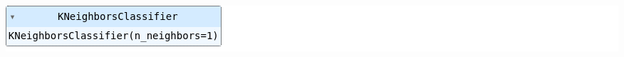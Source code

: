 <style>#sk-container-id-4 {color: black;background-color: white;}#sk-container-id-4 pre{padding: 0;}#sk-container-id-4 div.sk-toggleable {background-color: white;}#sk-container-id-4 label.sk-toggleable__label {cursor: pointer;display: block;width: 100%;margin-bottom: 0;padding: 0.3em;box-sizing: border-box;text-align: center;}#sk-container-id-4 label.sk-toggleable__label-arrow:before {content: "▸";float: left;margin-right: 0.25em;color: #696969;}#sk-container-id-4 label.sk-toggleable__label-arrow:hover:before {color: black;}#sk-container-id-4 div.sk-estimator:hover label.sk-toggleable__label-arrow:before {color: black;}#sk-container-id-4 div.sk-toggleable__content {max-height: 0;max-width: 0;overflow: hidden;text-align: left;background-color: #f0f8ff;}#sk-container-id-4 div.sk-toggleable__content pre {margin: 0.2em;color: black;border-radius: 0.25em;background-color: #f0f8ff;}#sk-container-id-4 input.sk-toggleable__control:checked~div.sk-toggleable__content {max-height: 200px;max-width: 100%;overflow: auto;}#sk-container-id-4 input.sk-toggleable__control:checked~label.sk-toggleable__label-arrow:before {content: "▾";}#sk-container-id-4 div.sk-estimator input.sk-toggleable__control:checked~label.sk-toggleable__label {background-color: #d4ebff;}#sk-container-id-4 div.sk-label input.sk-toggleable__control:checked~label.sk-toggleable__label {background-color: #d4ebff;}#sk-container-id-4 input.sk-hidden--visually {border: 0;clip: rect(1px 1px 1px 1px);clip: rect(1px, 1px, 1px, 1px);height: 1px;margin: -1px;overflow: hidden;padding: 0;position: absolute;width: 1px;}#sk-container-id-4 div.sk-estimator {font-family: monospace;background-color: #f0f8ff;border: 1px dotted black;border-radius: 0.25em;box-sizing: border-box;margin-bottom: 0.5em;}#sk-container-id-4 div.sk-estimator:hover {background-color: #d4ebff;}#sk-container-id-4 div.sk-parallel-item::after {content: "";width: 100%;border-bottom: 1px solid gray;flex-grow: 1;}#sk-container-id-4 div.sk-label:hover label.sk-toggleable__label {background-color: #d4ebff;}#sk-container-id-4 div.sk-serial::before {content: "";position: absolute;border-left: 1px solid gray;box-sizing: border-box;top: 0;bottom: 0;left: 50%;z-index: 0;}#sk-container-id-4 div.sk-serial {display: flex;flex-direction: column;align-items: center;background-color: white;padding-right: 0.2em;padding-left: 0.2em;position: relative;}#sk-container-id-4 div.sk-item {position: relative;z-index: 1;}#sk-container-id-4 div.sk-parallel {display: flex;align-items: stretch;justify-content: center;background-color: white;position: relative;}#sk-container-id-4 div.sk-item::before, #sk-container-id-4 div.sk-parallel-item::before {content: "";position: absolute;border-left: 1px solid gray;box-sizing: border-box;top: 0;bottom: 0;left: 50%;z-index: -1;}#sk-container-id-4 div.sk-parallel-item {display: flex;flex-direction: column;z-index: 1;position: relative;background-color: white;}#sk-container-id-4 div.sk-parallel-item:first-child::after {align-self: flex-end;width: 50%;}#sk-container-id-4 div.sk-parallel-item:last-child::after {align-self: flex-start;width: 50%;}#sk-container-id-4 div.sk-parallel-item:only-child::after {width: 0;}#sk-container-id-4 div.sk-dashed-wrapped {border: 1px dashed gray;margin: 0 0.4em 0.5em 0.4em;box-sizing: border-box;padding-bottom: 0.4em;background-color: white;}#sk-container-id-4 div.sk-label label {font-family: monospace;font-weight: bold;display: inline-block;line-height: 1.2em;}#sk-container-id-4 div.sk-label-container {text-align: center;}#sk-container-id-4 div.sk-container {/* jupyter's `normalize.less` sets `[hidden] { display: none; }` but bootstrap.min.css set `[hidden] { display: none !important; }` so we also need the `!important` here to be able to override the default hidden behavior on the sphinx rendered scikit-learn.org. See: https://github.com/scikit-learn/scikit-learn/issues/21755 */display: inline-block !important;position: relative;}#sk-container-id-4 div.sk-text-repr-fallback {display: none;}</style><div id="sk-container-id-4" class="sk-top-container"><div class="sk-text-repr-fallback"><pre>KNeighborsClassifier(n_neighbors=1)</pre><b>In a Jupyter environment, please rerun this cell to show the HTML representation or trust the notebook. <br />On GitHub, the HTML representation is unable to render, please try loading this page with nbviewer.org.</b></div><div class="sk-container" hidden><div class="sk-item"><div class="sk-estimator sk-toggleable"><input class="sk-toggleable__control sk-hidden--visually" id="sk-estimator-id-4" type="checkbox" checked><label for="sk-estimator-id-4" class="sk-toggleable__label sk-toggleable__label-arrow">KNeighborsClassifier</label><div class="sk-toggleable__content"><pre>KNeighborsClassifier(n_neighbors=1)</pre></div></div></div></div></div>


